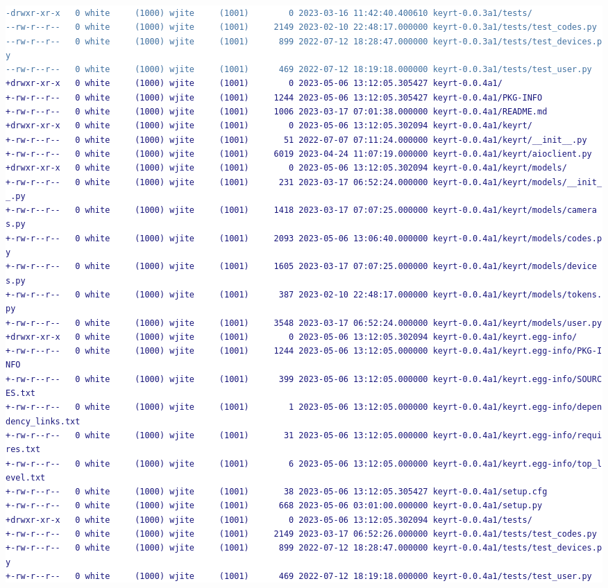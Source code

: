 ```diff
-drwxr-xr-x   0 white     (1000) wjite     (1001)        0 2023-03-16 11:42:40.400610 keyrt-0.0.3a1/tests/
--rw-r--r--   0 white     (1000) wjite     (1001)     2149 2023-02-10 22:48:17.000000 keyrt-0.0.3a1/tests/test_codes.py
--rw-r--r--   0 white     (1000) wjite     (1001)      899 2022-07-12 18:28:47.000000 keyrt-0.0.3a1/tests/test_devices.py
--rw-r--r--   0 white     (1000) wjite     (1001)      469 2022-07-12 18:19:18.000000 keyrt-0.0.3a1/tests/test_user.py
+drwxr-xr-x   0 white     (1000) wjite     (1001)        0 2023-05-06 13:12:05.305427 keyrt-0.0.4a1/
+-rw-r--r--   0 white     (1000) wjite     (1001)     1244 2023-05-06 13:12:05.305427 keyrt-0.0.4a1/PKG-INFO
+-rw-r--r--   0 white     (1000) wjite     (1001)     1006 2023-03-17 07:01:38.000000 keyrt-0.0.4a1/README.md
+drwxr-xr-x   0 white     (1000) wjite     (1001)        0 2023-05-06 13:12:05.302094 keyrt-0.0.4a1/keyrt/
+-rw-r--r--   0 white     (1000) wjite     (1001)       51 2022-07-07 07:11:24.000000 keyrt-0.0.4a1/keyrt/__init__.py
+-rw-r--r--   0 white     (1000) wjite     (1001)     6019 2023-04-24 11:07:19.000000 keyrt-0.0.4a1/keyrt/aioclient.py
+drwxr-xr-x   0 white     (1000) wjite     (1001)        0 2023-05-06 13:12:05.302094 keyrt-0.0.4a1/keyrt/models/
+-rw-r--r--   0 white     (1000) wjite     (1001)      231 2023-03-17 06:52:24.000000 keyrt-0.0.4a1/keyrt/models/__init__.py
+-rw-r--r--   0 white     (1000) wjite     (1001)     1418 2023-03-17 07:07:25.000000 keyrt-0.0.4a1/keyrt/models/cameras.py
+-rw-r--r--   0 white     (1000) wjite     (1001)     2093 2023-05-06 13:06:40.000000 keyrt-0.0.4a1/keyrt/models/codes.py
+-rw-r--r--   0 white     (1000) wjite     (1001)     1605 2023-03-17 07:07:25.000000 keyrt-0.0.4a1/keyrt/models/devices.py
+-rw-r--r--   0 white     (1000) wjite     (1001)      387 2023-02-10 22:48:17.000000 keyrt-0.0.4a1/keyrt/models/tokens.py
+-rw-r--r--   0 white     (1000) wjite     (1001)     3548 2023-03-17 06:52:24.000000 keyrt-0.0.4a1/keyrt/models/user.py
+drwxr-xr-x   0 white     (1000) wjite     (1001)        0 2023-05-06 13:12:05.302094 keyrt-0.0.4a1/keyrt.egg-info/
+-rw-r--r--   0 white     (1000) wjite     (1001)     1244 2023-05-06 13:12:05.000000 keyrt-0.0.4a1/keyrt.egg-info/PKG-INFO
+-rw-r--r--   0 white     (1000) wjite     (1001)      399 2023-05-06 13:12:05.000000 keyrt-0.0.4a1/keyrt.egg-info/SOURCES.txt
+-rw-r--r--   0 white     (1000) wjite     (1001)        1 2023-05-06 13:12:05.000000 keyrt-0.0.4a1/keyrt.egg-info/dependency_links.txt
+-rw-r--r--   0 white     (1000) wjite     (1001)       31 2023-05-06 13:12:05.000000 keyrt-0.0.4a1/keyrt.egg-info/requires.txt
+-rw-r--r--   0 white     (1000) wjite     (1001)        6 2023-05-06 13:12:05.000000 keyrt-0.0.4a1/keyrt.egg-info/top_level.txt
+-rw-r--r--   0 white     (1000) wjite     (1001)       38 2023-05-06 13:12:05.305427 keyrt-0.0.4a1/setup.cfg
+-rw-r--r--   0 white     (1000) wjite     (1001)      668 2023-05-06 03:01:00.000000 keyrt-0.0.4a1/setup.py
+drwxr-xr-x   0 white     (1000) wjite     (1001)        0 2023-05-06 13:12:05.302094 keyrt-0.0.4a1/tests/
+-rw-r--r--   0 white     (1000) wjite     (1001)     2149 2023-03-17 06:52:26.000000 keyrt-0.0.4a1/tests/test_codes.py
+-rw-r--r--   0 white     (1000) wjite     (1001)      899 2022-07-12 18:28:47.000000 keyrt-0.0.4a1/tests/test_devices.py
+-rw-r--r--   0 white     (1000) wjite     (1001)      469 2022-07-12 18:19:18.000000 keyrt-0.0.4a1/tests/test_user.py
```
